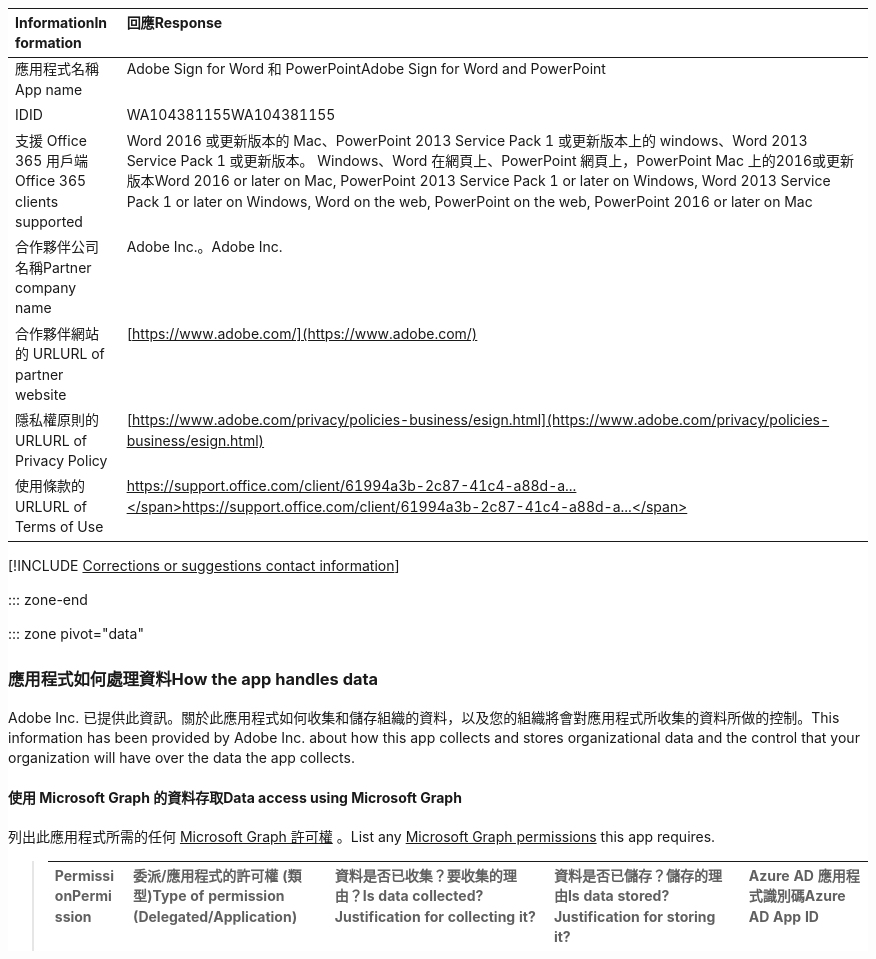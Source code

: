 | <span data-ttu-id="247e4-108">**Information**</span><span class="sxs-lookup"><span data-stu-id="247e4-108">**Information**</span></span> | <span data-ttu-id="247e4-109">**回應**</span><span class="sxs-lookup"><span data-stu-id="247e4-109">**Response**</span></span> |
|:----------------|:-------------|
| <span data-ttu-id="247e4-110">應用程式名稱</span><span class="sxs-lookup"><span data-stu-id="247e4-110">App name</span></span> | <span data-ttu-id="247e4-111">Adobe Sign for Word 和 PowerPoint</span><span class="sxs-lookup"><span data-stu-id="247e4-111">Adobe Sign for Word and PowerPoint</span></span> |
| <span data-ttu-id="247e4-112">ID</span><span class="sxs-lookup"><span data-stu-id="247e4-112">ID</span></span> | <span data-ttu-id="247e4-113">WA104381155</span><span class="sxs-lookup"><span data-stu-id="247e4-113">WA104381155</span></span> |
| <span data-ttu-id="247e4-114">支援 Office 365 用戶端</span><span class="sxs-lookup"><span data-stu-id="247e4-114">Office 365 clients supported</span></span> | <span data-ttu-id="247e4-115">Word 2016 或更新版本的 Mac、PowerPoint 2013 Service Pack 1 或更新版本上的 windows、Word 2013 Service Pack 1 或更新版本。 Windows、Word 在網頁上、PowerPoint 網頁上，PowerPoint Mac 上的2016或更新版本</span><span class="sxs-lookup"><span data-stu-id="247e4-115">Word 2016 or later on Mac, PowerPoint 2013 Service Pack 1 or later on Windows, Word 2013 Service Pack 1 or later on Windows, Word on the web, PowerPoint on the web, PowerPoint 2016 or later on Mac</span></span> |
| <span data-ttu-id="247e4-116">合作夥伴公司名稱</span><span class="sxs-lookup"><span data-stu-id="247e4-116">Partner company name</span></span> | <span data-ttu-id="247e4-117">Adobe Inc.。</span><span class="sxs-lookup"><span data-stu-id="247e4-117">Adobe Inc.</span></span> |
| <span data-ttu-id="247e4-118">合作夥伴網站的 URL</span><span class="sxs-lookup"><span data-stu-id="247e4-118">URL of partner website</span></span> | [https://www.adobe.com/](https://www.adobe.com/) |
| <span data-ttu-id="247e4-119">隱私權原則的 URL</span><span class="sxs-lookup"><span data-stu-id="247e4-119">URL of Privacy Policy</span></span> | [https://www.adobe.com/privacy/policies-business/esign.html](https://www.adobe.com/privacy/policies-business/esign.html) |
| <span data-ttu-id="247e4-120">使用條款的 URL</span><span class="sxs-lookup"><span data-stu-id="247e4-120">URL of Terms of Use</span></span> | [<span data-ttu-id="247e4-121"> https://support.office.com/client/61994a3b-2c87-41c4-a88d-a...</span><span class="sxs-lookup"><span data-stu-id="247e4-121">https://support.office.com/client/61994a3b-2c87-41c4-a88d-a...</span></span>](https://support.office.com/client/61994a3b-2c87-41c4-a88d-a6455efa362d?omkt=en) |

 [!INCLUDE [Corrections or suggestions contact information](../includes/corrections-or-suggestions.md)]

::: zone-end

::: zone pivot="data"

### <a name="how-the-app-handles-data"></a><span data-ttu-id="247e4-122">應用程式如何處理資料</span><span class="sxs-lookup"><span data-stu-id="247e4-122">How the app handles data</span></span>

<span data-ttu-id="247e4-123">Adobe Inc. 已提供此資訊。關於此應用程式如何收集和儲存組織的資料，以及您的組織將會對應用程式所收集的資料所做的控制。</span><span class="sxs-lookup"><span data-stu-id="247e4-123">This information has been provided by Adobe Inc. about how this app collects and stores organizational data and the control that your organization will have over the data the app collects.</span></span>

#### <a name="data-access-using-microsoft-graph"></a><span data-ttu-id="247e4-124">使用 Microsoft Graph 的資料存取</span><span class="sxs-lookup"><span data-stu-id="247e4-124">Data access using Microsoft Graph</span></span>

<span data-ttu-id="247e4-125">列出此應用程式所需的任何 [Microsoft Graph 許可權](https://docs.microsoft.com/graph/permissions-reference) 。</span><span class="sxs-lookup"><span data-stu-id="247e4-125">List any [Microsoft Graph permissions](https://docs.microsoft.com/graph/permissions-reference) this app requires.</span></span>

>| <span data-ttu-id="247e4-126">**Permission**</span><span class="sxs-lookup"><span data-stu-id="247e4-126">**Permission**</span></span>  | <span data-ttu-id="247e4-127">**委派/應用程式的許可權 (類型)**</span><span class="sxs-lookup"><span data-stu-id="247e4-127">**Type of permission (Delegated/Application)**</span></span> | <span data-ttu-id="247e4-128">**資料是否已收集？要收集的理由？**</span><span class="sxs-lookup"><span data-stu-id="247e4-128">**Is data collected? Justification for collecting it?**</span></span> | <span data-ttu-id="247e4-129">**資料是否已儲存？儲存的理由**</span><span class="sxs-lookup"><span data-stu-id="247e4-129">**Is data stored? Justification for storing it?**</span></span> | <span data-ttu-id="247e4-130">**Azure AD 應用程式識別碼**</span><span class="sxs-lookup"><span data-stu-id="247e4-130">**Azure AD App ID**</span></span> |
>|:----------------|:--------------------|:---------------------------------------------------|:--------------------------|:--------------------------|
